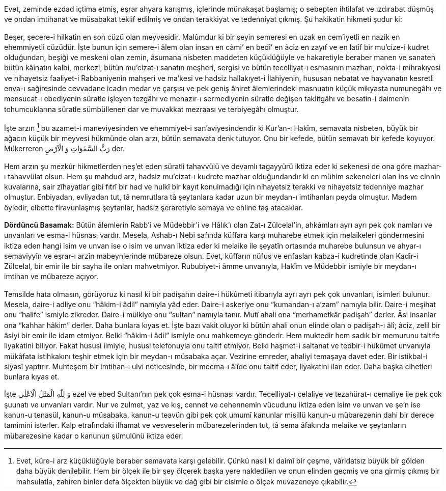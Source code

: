 Evet, zeminde ezdad içtima etmiş, eşrar ahyara karışmış, içlerinde münakaşat başlamış; o sebepten ihtilafat ve ızdırabat düşmüş ve ondan imtihanat ve müsabakat teklif edilmiş ve ondan terakkiyat ve tedenniyat çıkmış. Şu hakikatin hikmeti şudur ki:

Beşer, şecere-i hilkatin en son cüzü olan meyvesidir. Malûmdur ki bir şeyin semeresi en uzak en cem’iyetli en nazik en ehemmiyetli cüzüdür. İşte bunun için semere-i âlem olan insan en câmi’ en bedî’ en âciz en zayıf ve en latîf bir mu’cize-i kudret olduğundan, beşiği ve meskeni olan zemin, âsumana nisbeten maddeten küçüklüğüyle ve hakaretiyle beraber manen ve sanaten bütün kâinatın kalbi, merkezi, bütün mu’cizat-ı sanatın meşheri, sergisi ve bütün tecelliyat-ı esmasının mazharı, nokta-i mihrakıyesi ve nihayetsiz faaliyet-i Rabbaniyenin mahşeri ve ma’kesi ve hadsiz hallakıyet-i İlahiyenin, hususan nebatat ve hayvanatın kesretli enva-ı sağiresinde cevvadane icadın medar ve çarşısı ve pek geniş âhiret âlemlerindeki masnuatın küçük mikyasta numunegâhı ve mensucat-ı ebediyenin süratle işleyen tezgâhı ve menazır-ı sermediyenin süratle değişen taklitgâhı ve besatin-i daimenin tohumcuklarına süratle sümbüllenen dar ve muvakkat mezraası ve terbiyegâhı olmuştur.

İşte arzın [^Hâşiye1] bu azamet-i maneviyesinden ve ehemmiyet-i san’aviyesindendir ki Kur’an-ı Hakîm, semavata nisbeten, büyük bir ağacın küçük bir meyvesi hükmünde olan arzı, bütün semavata denk tutuyor. Onu bir kefede, bütün semavatı bir kefede koyuyor. Mükerreren <span class="arabic" dir="rtl">رَبُّ السَّمٰوَاتِ وَ الْاَرْضِ</span> der.

Hem arzın şu mezkûr hikmetlerden neş’et eden süratli tahavvülü ve devamlı tagayyürü iktiza eder ki sekenesi de ona göre mazhar-ı tahavvülat olsun. Hem şu mahdud arz, hadsiz mu’cizat-ı kudrete mazhar olduğundandır ki en mühim sekeneleri olan ins ve cinnin kuvalarına, sair zîhayatlar gibi fıtrî bir had ve hulkî bir kayıt konulmadığı için nihayetsiz terakki ve nihayetsiz tedenniye mazhar olmuştur. Enbiyadan, evliyadan tut, tâ nemrutlara tâ şeytanlara kadar uzun bir meydan-ı imtihanları peyda olmuştur. Madem öyledir, elbette firavunlaşmış şeytanlar, hadsiz şeraretiyle semaya ve ehline taş atacaklar.

**Dördüncü Basamak:** Bütün âlemlerin Rabb’i ve Müdebbir’i ve Hâlık’ı olan Zat-ı Zülcelal’in, ahkâmları ayrı ayrı pek çok namları ve unvanları ve esma-i hüsnası vardır. Mesela, Ashab-ı Nebi safında küffara karşı muharebe etmek için melaikeleri göndermesini iktiza eden hangi isim ve unvan ise o isim ve unvan iktiza eder ki melaike ile şeyatîn ortasında muharebe bulunsun ve ahyar-ı semaviyyîn ve eşrar-ı arzîn mabeynlerinde mübareze olsun. Evet, küffarın nüfus ve enfasları kabza-i kudretinde olan Kadîr-i Zülcelal, bir emir ile bir sayha ile onları mahvetmiyor. Rububiyet-i âmme unvanıyla, Hakîm ve Müdebbir ismiyle bir meydan-ı imtihan ve mübareze açıyor.

Temsilde hata olmasın, görüyoruz ki nasıl ki bir padişahın daire-i hükûmeti itibarıyla ayrı ayrı pek çok unvanları, isimleri bulunur. Mesela, daire-i adliye onu “hâkim-i âdil” namıyla yâd eder. Daire-i askeriye onu “kumandan-ı a’zam” namıyla bilir. Daire-i meşihat onu “halife” ismiyle zikreder. Daire-i mülkiye onu “sultan” namıyla tanır. Mutî ahali ona “merhametkâr padişah” derler. Âsi insanlar ona “kahhar hâkim” derler. Daha bunlara kıyas et. İşte bazı vakit oluyor ki bütün ahali onun elinde olan o padişah-ı âlî; âciz, zelil bir âsiyi bir emir ile idam etmiyor. Belki “hâkim-i âdil” ismiyle onu mahkemeye gönderir. Hem muktedir hem sadık bir memurunu taltife liyakatini biliyor. Fakat hususi ilmiyle, hususi telefonuyla onu taltif etmiyor. Belki haşmet-i saltanat ve tedbir-i hükûmet unvanıyla mükâfata istihkakını teşhir etmek için bir meydan-ı müsabaka açar. Vezirine emreder, ahaliyi temaşaya davet eder. Bir istikbal-i siyasî yaptırır. Muhteşem bir imtihan-ı ulvi neticesinde, bir mecma-ı âlîde onu taltif eder, liyakatini ilan eder. Daha başka cihetleri bunlara kıyas et.

İşte <span class="arabic" dir="rtl">وَ لِلّٰهِ الْمَثَلُ الْاَعْلٰى</span> ezel ve ebed Sultanı’nın pek çok esma-i hüsnası vardır. Tecelliyat-ı celaliye ve tezahürat-ı cemaliye ile pek çok şuunatı ve unvanları vardır. Nur ve zulmet, yaz ve kış, cennet ve cehennemin vücudunu iktiza eden isim ve unvan ve şe’n ise kanun-u tenasül, kanun-u müsabaka, kanun-u teavün gibi pek çok umumî kanunlar misillü kanun-u mübarezenin dahi bir derece tamimini isterler. Kalp etrafındaki ilhamat ve vesveselerin mübarezelerinden tut, tâ sema âfakında melaike ve şeytanların mübarezesine kadar o kanunun şümulünü iktiza eder.


[^Hâşiye1]: Evet, küre-i arz küçüklüğüyle beraber semavata karşı gelebilir. Çünkü nasıl ki daimî bir çeşme, vâridatsız büyük bir gölden daha büyük denilebilir. Hem bir ölçek ile bir şey ölçerek başka yere nakledilen ve onun elinden geçmiş ve ona girmiş çıkmış bir mahsulatla, zahiren binler defa ölçekten büyük ve dağ gibi bir cisimle o ölçek muvazeneye çıkabilir.
[^Hâşiye2]: Kur’an-ı Hakîm, kâfirlerin küfriyatlarını ve galiz tabiratlarını iptal etmek için zikrettiğine istinaden, ehl-i dalaletin fikr-i küfrîlerinin bütün bütün muhaliyetini ve bütün bütün çürüklüğünü göstermek için şu tabiratı farz-ı muhal suretinde, titreyerek kullanmaya mecbur oldum.